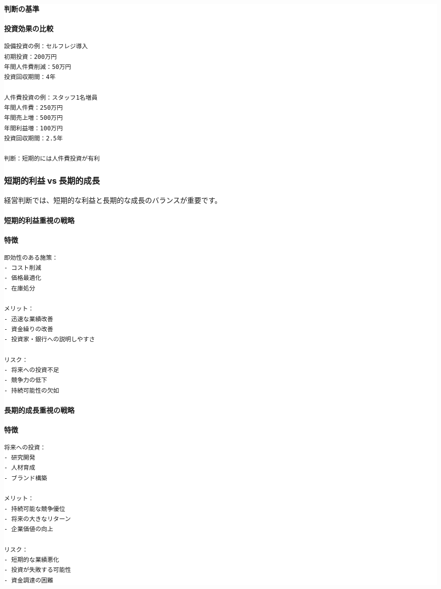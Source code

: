 #### 判断の基準

**投資効果の比較**
```
設備投資の例：セルフレジ導入
初期投資：200万円
年間人件費削減：50万円
投資回収期間：4年

人件費投資の例：スタッフ1名増員
年間人件費：250万円
年間売上増：500万円
年間利益増：100万円
投資回収期間：2.5年

判断：短期的には人件費投資が有利
```

### 短期的利益 vs 長期的成長

経営判断では、短期的な利益と長期的な成長のバランスが重要です。

#### 短期的利益重視の戦略

**特徴**
```
即効性のある施策：
- コスト削減
- 価格最適化
- 在庫処分

メリット：
- 迅速な業績改善
- 資金繰りの改善
- 投資家・銀行への説明しやすさ

リスク：
- 将来への投資不足
- 競争力の低下
- 持続可能性の欠如
```

#### 長期的成長重視の戦略

**特徴**
```
将来への投資：
- 研究開発
- 人材育成
- ブランド構築

メリット：
- 持続可能な競争優位
- 将来の大きなリターン
- 企業価値の向上

リスク：
- 短期的な業績悪化
- 投資が失敗する可能性
- 資金調達の困難
```
